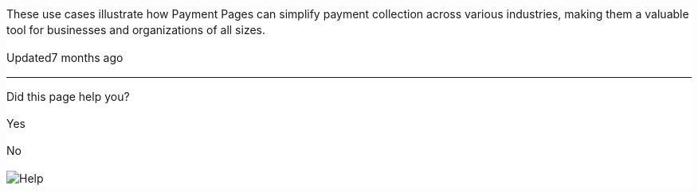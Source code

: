 These use cases illustrate how Payment Pages can simplify payment collection across various industries, making them a valuable tool for businesses and organizations of all sizes.

Updated7 months ago

* * *

Did this page help you?

Yes

No

![Help](https://cdn.jsdelivr.net/gh/iamport-intl/portone-devx-chatbot-widget@production/public/chat-intro1.svg)
